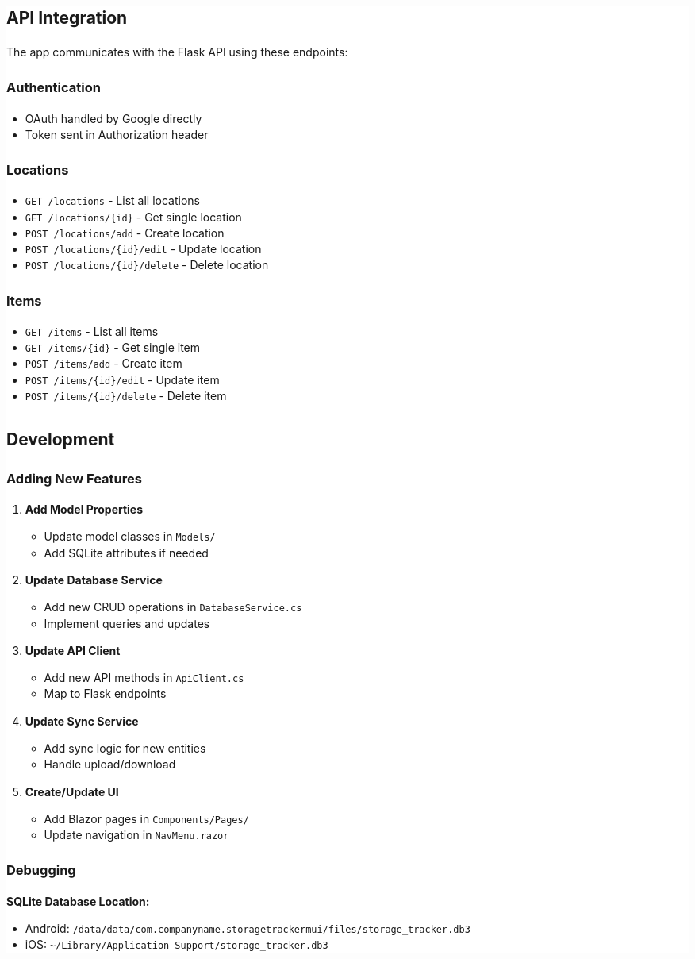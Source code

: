 ## API Integration

The app communicates with the Flask API using these endpoints:

### Authentication
- OAuth handled by Google directly
- Token sent in Authorization header

### Locations
- `GET /locations` - List all locations
- `GET /locations/{id}` - Get single location
- `POST /locations/add` - Create location
- `POST /locations/{id}/edit` - Update location
- `POST /locations/{id}/delete` - Delete location

### Items
- `GET /items` - List all items
- `GET /items/{id}` - Get single item
- `POST /items/add` - Create item
- `POST /items/{id}/edit` - Update item
- `POST /items/{id}/delete` - Delete item

## Development

### Adding New Features

1. **Add Model Properties**
   - Update model classes in `Models/`
   - Add SQLite attributes if needed

2. **Update Database Service**
   - Add new CRUD operations in `DatabaseService.cs`
   - Implement queries and updates

3. **Update API Client**
   - Add new API methods in `ApiClient.cs`
   - Map to Flask endpoints

4. **Update Sync Service**
   - Add sync logic for new entities
   - Handle upload/download

5. **Create/Update UI**
   - Add Blazor pages in `Components/Pages/`
   - Update navigation in `NavMenu.razor`

### Debugging

**SQLite Database Location:**
- Android: `/data/data/com.companyname.storagetrackermui/files/storage_tracker.db3`
- iOS: `~/Library/Application Support/storage_tracker.db3`
